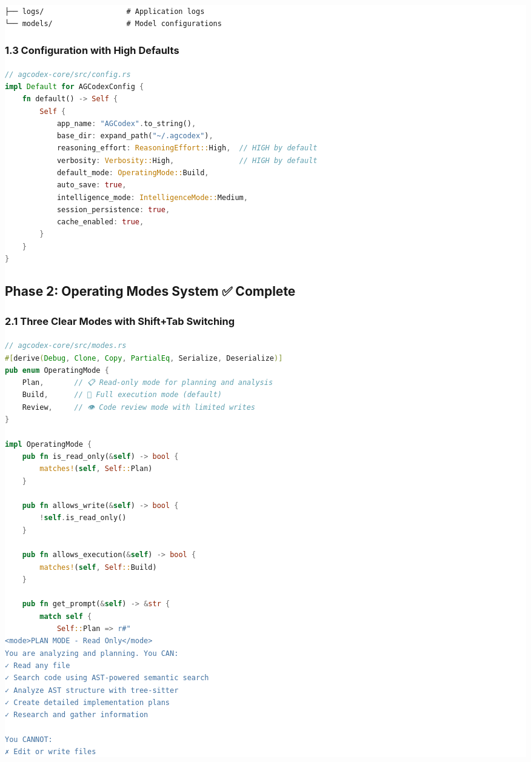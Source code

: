 ```
├── logs/                   # Application logs
└── models/                 # Model configurations
```

### 1.3 Configuration with High Defaults
```rust
// agcodex-core/src/config.rs
impl Default for AGCodexConfig {
    fn default() -> Self {
        Self {
            app_name: "AGCodex".to_string(),
            base_dir: expand_path("~/.agcodex"),
            reasoning_effort: ReasoningEffort::High,  // HIGH by default
            verbosity: Verbosity::High,               // HIGH by default
            default_mode: OperatingMode::Build,
            auto_save: true,
            intelligence_mode: IntelligenceMode::Medium,
            session_persistence: true,
            cache_enabled: true,
        }
    }
}
```

## Phase 2: Operating Modes System ✅ Complete

### 2.1 Three Clear Modes with Shift+Tab Switching

```rust
// agcodex-core/src/modes.rs
#[derive(Debug, Clone, Copy, PartialEq, Serialize, Deserialize)]
pub enum OperatingMode {
    Plan,       // 📋 Read-only mode for planning and analysis
    Build,      // 🔨 Full execution mode (default)
    Review,     // 👁️ Code review mode with limited writes
}

impl OperatingMode {
    pub fn is_read_only(&self) -> bool {
        matches!(self, Self::Plan)
    }
    
    pub fn allows_write(&self) -> bool {
        !self.is_read_only()
    }
    
    pub fn allows_execution(&self) -> bool {
        matches!(self, Self::Build)
    }
    
    pub fn get_prompt(&self) -> &str {
        match self {
            Self::Plan => r#"
<mode>PLAN MODE - Read Only</mode>
You are analyzing and planning. You CAN:
✓ Read any file
✓ Search code using AST-powered semantic search
✓ Analyze AST structure with tree-sitter
✓ Create detailed implementation plans
✓ Research and gather information

You CANNOT:
✗ Edit or write files
```